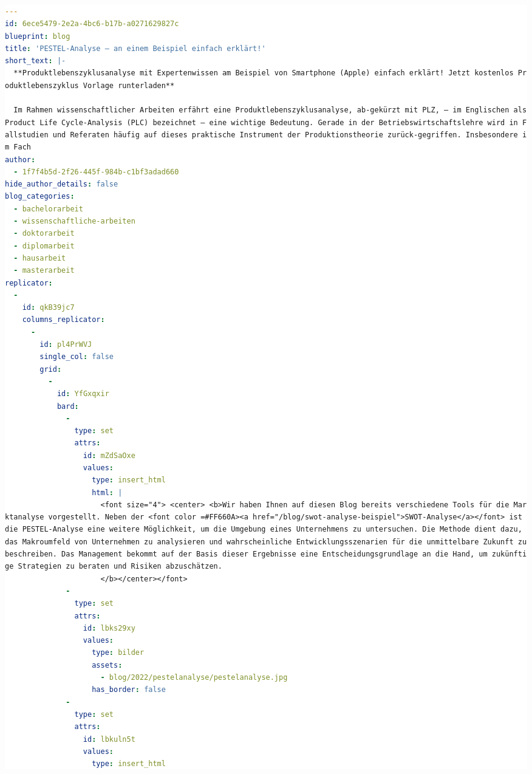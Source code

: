 ```yaml
---
id: 6ece5479-2e2a-4bc6-b17b-a0271629827c
blueprint: blog
title: 'PESTEL-Analyse – an einem Beispiel einfach erklärt!'
short_text: |-
  **Produktlebenszyklusanalyse mit Expertenwissen am Beispiel von Smartphone (Apple) einfach erklärt! Jetzt kostenlos Produktlebenszyklus Vorlage runterladen**

  Im Rahmen wissenschaftlicher Arbeiten erfährt eine Produktlebenszyklusanalyse, ab-gekürzt mit PLZ, – im Englischen als Product Life Cycle-Analysis (PLC) bezeichnet – eine wichtige Bedeutung. Gerade in der Betriebswirtschaftslehre wird in Fallstudien und Referaten häufig auf dieses praktische Instrument der Produktionstheorie zurück-gegriffen. Insbesondere im Fach
author:
  - 1f7f4b5d-2f26-445f-984b-c1bf3adad660
hide_author_details: false
blog_categories:
  - bachelorarbeit
  - wissenschaftliche-arbeiten
  - doktorarbeit
  - diplomarbeit
  - hausarbeit
  - masterarbeit
replicator:
  -
    id: qkB39jc7
    columns_replicator:
      -
        id: pl4PrWVJ
        single_col: false
        grid:
          -
            id: YfGxqxir
            bard:
              -
                type: set
                attrs:
                  id: mZdSaOxe
                  values:
                    type: insert_html
                    html: |
                      <font size="4"> <center> <b>Wir haben Ihnen auf diesen Blog bereits verschiedene Tools für die Marktanalyse vorgestellt. Neben der <font color =#FF660A><a href="/blog/swot-analyse-beispiel">SWOT-Analyse</a></font> ist die PESTEL-Analyse eine weitere Möglichkeit, um die Umgebung eines Unternehmens zu untersuchen. Die Methode dient dazu, das Makroumfeld von Unternehmen zu analysieren und wahrscheinliche Entwicklungsszenarien für die unmittelbare Zukunft zu beschreiben. Das Management bekommt auf der Basis dieser Ergebnisse eine Entscheidungsgrundlage an die Hand, um zukünftige Strategien zu beraten und Risiken abzuschätzen. 
                      </b></center></font>
              -
                type: set
                attrs:
                  id: lbks29xy
                  values:
                    type: bilder
                    assets:
                      - blog/2022/pestelanalyse/pestelanalyse.jpg
                    has_border: false
              -
                type: set
                attrs:
                  id: lbkuln5t
                  values:
                    type: insert_html
```